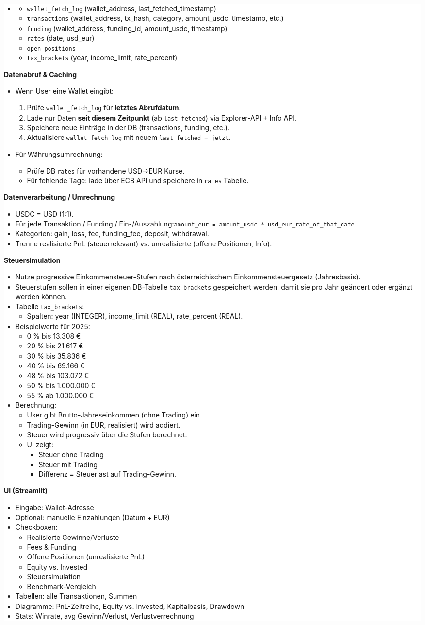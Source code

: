 - - `wallet_fetch_log` (wallet_address, last_fetched_timestamp)
  - `transactions` (wallet_address, tx_hash, category, amount_usdc, timestamp, etc.)
  - `funding` (wallet_address, funding_id, amount_usdc, timestamp)
  - `rates` (date, usd_eur)
  - `open_positions`
  - `tax_brackets` (year, income_limit, rate_percent)

**Datenabruf & Caching**

- Wenn User eine Wallet eingibt:

  1. Prüfe `wallet_fetch_log` für **letztes Abrufdatum**.
  2. Lade nur Daten **seit diesem Zeitpunkt** (ab `last_fetched`) via Explorer-API + Info API.
  3. Speichere neue Einträge in der DB (transactions, funding, etc.).
  4. Aktualisiere `wallet_fetch_log` mit neuem `last_fetched = jetzt`.
- Für Währungsumrechnung:

  - Prüfe DB `rates` für vorhandene USD→EUR Kurse.
  - Für fehlende Tage: lade über ECB API und speichere in `rates` Tabelle.

**Datenverarbeitung / Umrechnung**

- USDC = USD (1:1).
- Für jede Transaktion / Funding / Ein-/Auszahlung:`amount_eur = amount_usdc * usd_eur_rate_of_that_date`
- Kategorien: gain, loss, fee, funding_fee, deposit, withdrawal.
- Trenne realisierte PnL (steuerrelevant) vs. unrealisierte (offene Positionen, Info).

**Steuersimulation**

- Nutze progressive Einkommensteuer-Stufen nach österreichischem Einkommensteuergesetz (Jahresbasis).
- Steuerstufen sollen in einer eigenen DB-Tabelle `tax_brackets` gespeichert werden, damit sie pro Jahr geändert oder ergänzt werden können.
- Tabelle `tax_brackets`:
  - Spalten: year (INTEGER), income_limit (REAL), rate_percent (REAL).
- Beispielwerte für 2025:
  - 0 % bis 13.308 €
  - 20 % bis 21.617 €
  - 30 % bis 35.836 €
  - 40 % bis 69.166 €
  - 48 % bis 103.072 €
  - 50 % bis 1.000.000 €
  - 55 % ab 1.000.000 €
- Berechnung:
  - User gibt Brutto-Jahreseinkommen (ohne Trading) ein.
  - Trading-Gewinn (in EUR, realisiert) wird addiert.
  - Steuer wird progressiv über die Stufen berechnet.
  - UI zeigt:
    - Steuer ohne Trading
    - Steuer mit Trading
    - Differenz = Steuerlast auf Trading-Gewinn.

**UI (Streamlit)**

- Eingabe: Wallet-Adresse
- Optional: manuelle Einzahlungen (Datum + EUR)
- Checkboxen:
  - Realisierte Gewinne/Verluste
  - Fees & Funding
  - Offene Positionen (unrealisierte PnL)
  - Equity vs. Invested
  - Steuersimulation
  - Benchmark-Vergleich
- Tabellen: alle Transaktionen, Summen
- Diagramme: PnL-Zeitreihe, Equity vs. Invested, Kapitalbasis, Drawdown
- Stats: Winrate, avg Gewinn/Verlust, Verlustverrechnung
